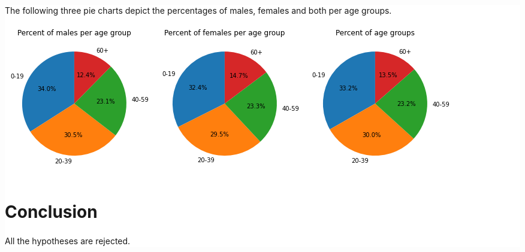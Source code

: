 The following three pie charts depict the percentages of males, females and both per age groups.

<img src = "/assets/3.png">


<img src = "/assets/4.png">


<img src = "/assets/5.png">

# Conclusion

All the hypotheses are rejected.
